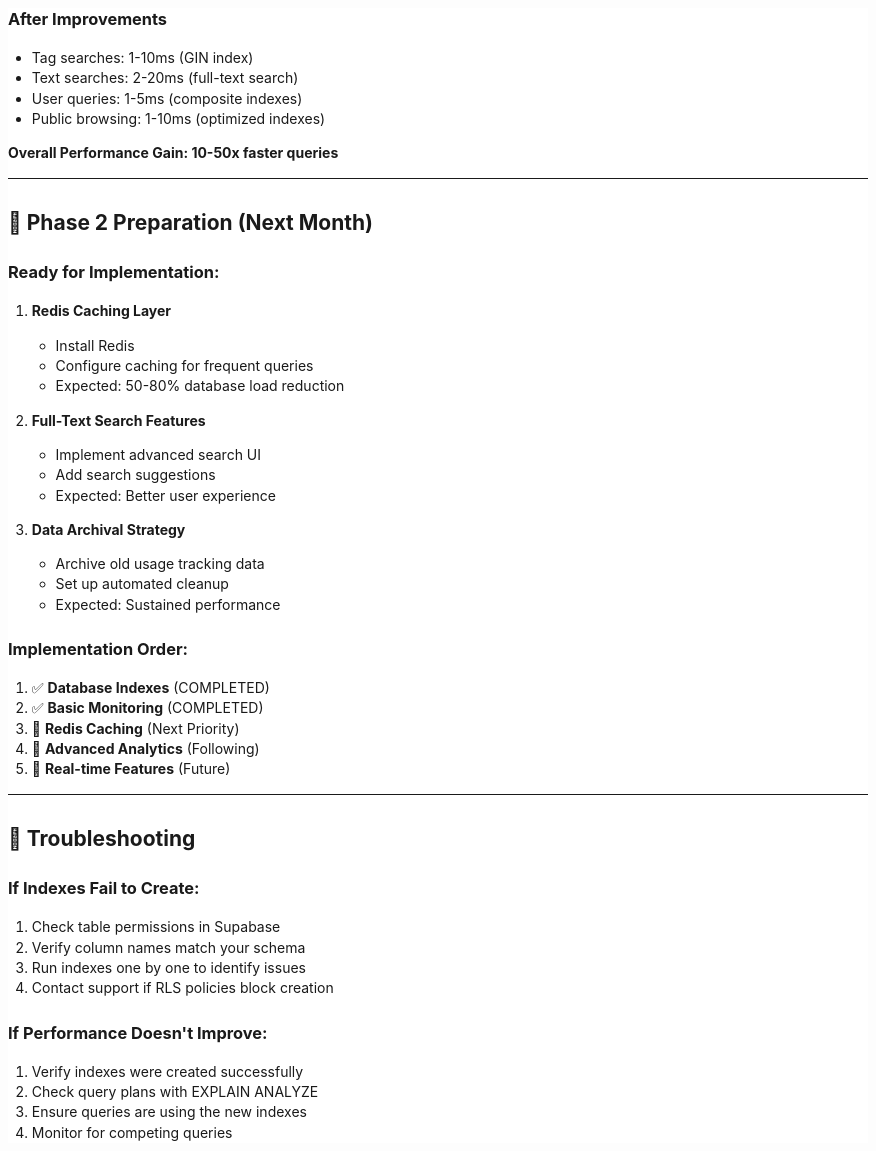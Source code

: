 ### After Improvements
- Tag searches: 1-10ms (GIN index)
- Text searches: 2-20ms (full-text search)
- User queries: 1-5ms (composite indexes)
- Public browsing: 1-10ms (optimized indexes)

**Overall Performance Gain: 10-50x faster queries**

---

## 🎯 Phase 2 Preparation (Next Month)

### Ready for Implementation:
1. **Redis Caching Layer**
   - Install Redis
   - Configure caching for frequent queries
   - Expected: 50-80% database load reduction

2. **Full-Text Search Features**
   - Implement advanced search UI
   - Add search suggestions
   - Expected: Better user experience

3. **Data Archival Strategy**
   - Archive old usage tracking data
   - Set up automated cleanup
   - Expected: Sustained performance

### Implementation Order:
1. ✅ **Database Indexes** (COMPLETED)
2. ✅ **Basic Monitoring** (COMPLETED)
3. 🔄 **Redis Caching** (Next Priority)
4. 🔄 **Advanced Analytics** (Following)
5. 🔄 **Real-time Features** (Future)

---

## 🚨 Troubleshooting

### If Indexes Fail to Create:
1. Check table permissions in Supabase
2. Verify column names match your schema
3. Run indexes one by one to identify issues
4. Contact support if RLS policies block creation

### If Performance Doesn't Improve:
1. Verify indexes were created successfully
2. Check query plans with EXPLAIN ANALYZE
3. Ensure queries are using the new indexes
4. Monitor for competing queries
